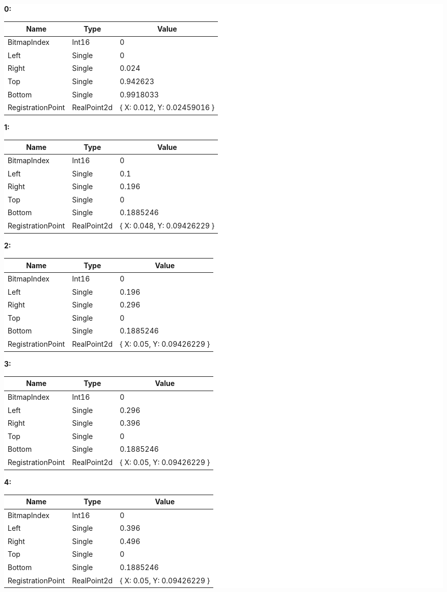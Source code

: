 **0:**

Name	| Type	| Value
---	|---	|---	|
BitmapIndex	|Int16	|0
Left	|Single	|0
Right	|Single	|0.024
Top	|Single	|0.942623
Bottom	|Single	|0.9918033
RegistrationPoint	|RealPoint2d	|{ X: 0.012, Y: 0.02459016 }


**1:**

Name	| Type	| Value
---	|---	|---	|
BitmapIndex	|Int16	|0
Left	|Single	|0.1
Right	|Single	|0.196
Top	|Single	|0
Bottom	|Single	|0.1885246
RegistrationPoint	|RealPoint2d	|{ X: 0.048, Y: 0.09426229 }


**2:**

Name	| Type	| Value
---	|---	|---	|
BitmapIndex	|Int16	|0
Left	|Single	|0.196
Right	|Single	|0.296
Top	|Single	|0
Bottom	|Single	|0.1885246
RegistrationPoint	|RealPoint2d	|{ X: 0.05, Y: 0.09426229 }


**3:**

Name	| Type	| Value
---	|---	|---	|
BitmapIndex	|Int16	|0
Left	|Single	|0.296
Right	|Single	|0.396
Top	|Single	|0
Bottom	|Single	|0.1885246
RegistrationPoint	|RealPoint2d	|{ X: 0.05, Y: 0.09426229 }


**4:**

Name	| Type	| Value
---	|---	|---	|
BitmapIndex	|Int16	|0
Left	|Single	|0.396
Right	|Single	|0.496
Top	|Single	|0
Bottom	|Single	|0.1885246
RegistrationPoint	|RealPoint2d	|{ X: 0.05, Y: 0.09426229 }
